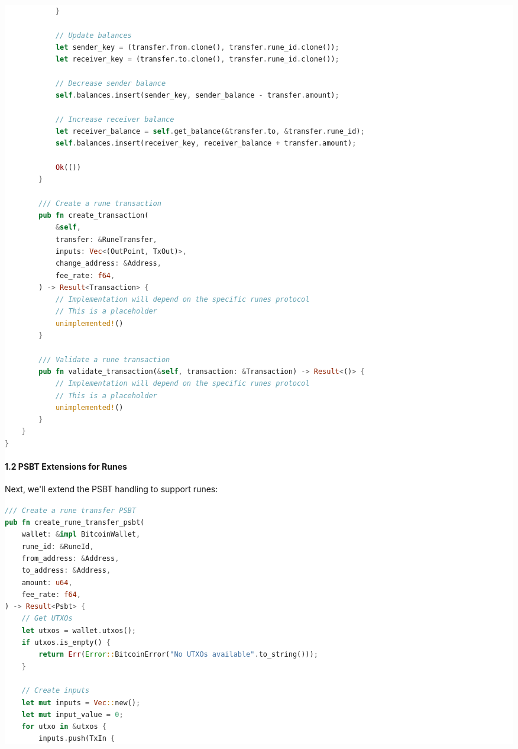 ```rust
            }

            // Update balances
            let sender_key = (transfer.from.clone(), transfer.rune_id.clone());
            let receiver_key = (transfer.to.clone(), transfer.rune_id.clone());

            // Decrease sender balance
            self.balances.insert(sender_key, sender_balance - transfer.amount);

            // Increase receiver balance
            let receiver_balance = self.get_balance(&transfer.to, &transfer.rune_id);
            self.balances.insert(receiver_key, receiver_balance + transfer.amount);

            Ok(())
        }

        /// Create a rune transaction
        pub fn create_transaction(
            &self,
            transfer: &RuneTransfer,
            inputs: Vec<(OutPoint, TxOut)>,
            change_address: &Address,
            fee_rate: f64,
        ) -> Result<Transaction> {
            // Implementation will depend on the specific runes protocol
            // This is a placeholder
            unimplemented!()
        }

        /// Validate a rune transaction
        pub fn validate_transaction(&self, transaction: &Transaction) -> Result<()> {
            // Implementation will depend on the specific runes protocol
            // This is a placeholder
            unimplemented!()
        }
    }
}
```

#### 1.2 PSBT Extensions for Runes

Next, we'll extend the PSBT handling to support runes:

```rust
/// Create a rune transfer PSBT
pub fn create_rune_transfer_psbt(
    wallet: &impl BitcoinWallet,
    rune_id: &RuneId,
    from_address: &Address,
    to_address: &Address,
    amount: u64,
    fee_rate: f64,
) -> Result<Psbt> {
    // Get UTXOs
    let utxos = wallet.utxos();
    if utxos.is_empty() {
        return Err(Error::BitcoinError("No UTXOs available".to_string()));
    }

    // Create inputs
    let mut inputs = Vec::new();
    let mut input_value = 0;
    for utxo in &utxos {
        inputs.push(TxIn {
```